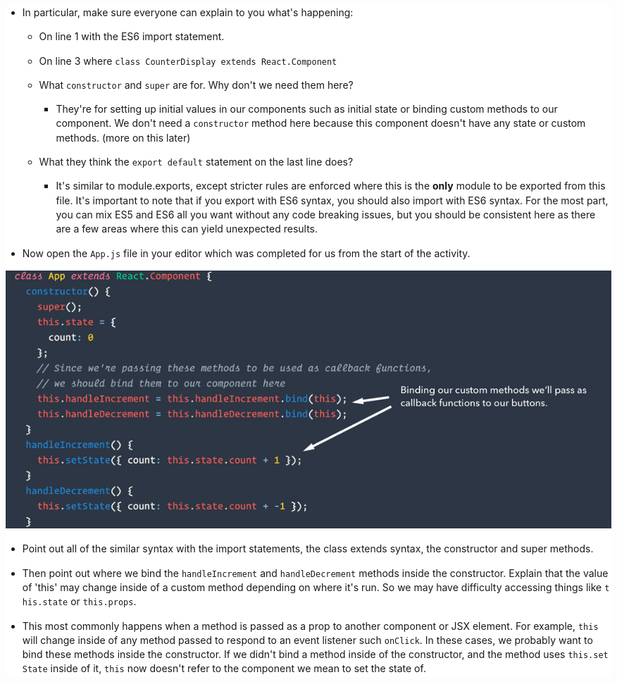 * In particular, make sure everyone can explain to you what's happening:

  * On line 1 with the ES6 import statement.
  
  * On line 3 where `class CounterDisplay extends React.Component`
  
  * What `constructor` and `super` are for. Why don't we need them here?
    * They're for setting up initial values in our components such as initial state or binding custom methods to our component. We don't need a `constructor` method here because this component doesn't have any state or custom methods. (more on this later)
  
  * What they think the `export default` statement on the last line does?
  
    * It's similar to module.exports, except stricter rules are enforced where this is the **only** module to be exported from this file. It's important to note that if you export with ES6 syntax, you should also import with ES6 syntax. For the most part, you can mix ES5 and ES6 all you want without any code breaking issues, but you should be consistent here as there are a few areas where this can yield unexpected results.

* Now open the `App.js` file in your editor which was completed for us from the start of the activity.

![05-Custom-Methods](Images/05-Custom-Methods.png)

* Point out all of the similar syntax with the import statements, the class extends syntax, the constructor and super methods. 

* Then point out where we bind the `handleIncrement` and `handleDecrement` methods inside the constructor. Explain that the value of 'this' may change inside of a custom method depending on where it's run. So we may have difficulty accessing things like `this.state` or `this.props`.

* This most commonly happens when a method is passed as a prop to another component or JSX element. For example, `this` will change inside of any method passed to respond to an event listener such `onClick`. In these cases, we probably want to bind these methods inside the constructor. If we didn't bind a method inside of the constructor, and the method uses `this.setState` inside of it, `this` now doesn't refer to the component we mean to set the state of.
